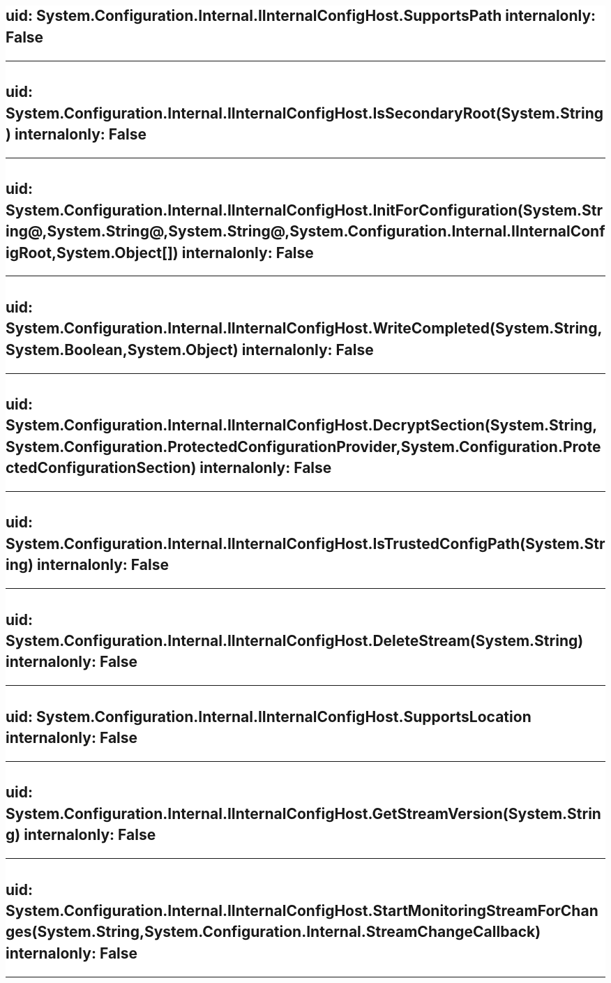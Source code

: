 uid: System.Configuration.Internal.IInternalConfigHost.SupportsPath
internalonly: False
---

---
uid: System.Configuration.Internal.IInternalConfigHost.IsSecondaryRoot(System.String)
internalonly: False
---

---
uid: System.Configuration.Internal.IInternalConfigHost.InitForConfiguration(System.String@,System.String@,System.String@,System.Configuration.Internal.IInternalConfigRoot,System.Object[])
internalonly: False
---

---
uid: System.Configuration.Internal.IInternalConfigHost.WriteCompleted(System.String,System.Boolean,System.Object)
internalonly: False
---

---
uid: System.Configuration.Internal.IInternalConfigHost.DecryptSection(System.String,System.Configuration.ProtectedConfigurationProvider,System.Configuration.ProtectedConfigurationSection)
internalonly: False
---

---
uid: System.Configuration.Internal.IInternalConfigHost.IsTrustedConfigPath(System.String)
internalonly: False
---

---
uid: System.Configuration.Internal.IInternalConfigHost.DeleteStream(System.String)
internalonly: False
---

---
uid: System.Configuration.Internal.IInternalConfigHost.SupportsLocation
internalonly: False
---

---
uid: System.Configuration.Internal.IInternalConfigHost.GetStreamVersion(System.String)
internalonly: False
---

---
uid: System.Configuration.Internal.IInternalConfigHost.StartMonitoringStreamForChanges(System.String,System.Configuration.Internal.StreamChangeCallback)
internalonly: False
---

---